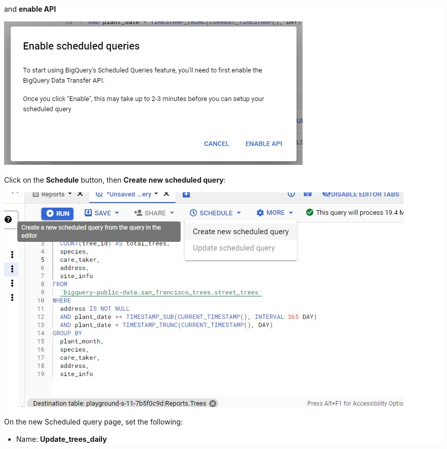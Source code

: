 and **enable  API**



![](assets/images/posts/README/14.jpg)

Click on the **Schedule** button, then  **Create new scheduled query**:

![](assets/images/posts/README/15.jpg)

On the new Scheduled query page, set the following:

- Name: **Update_trees_daily**
